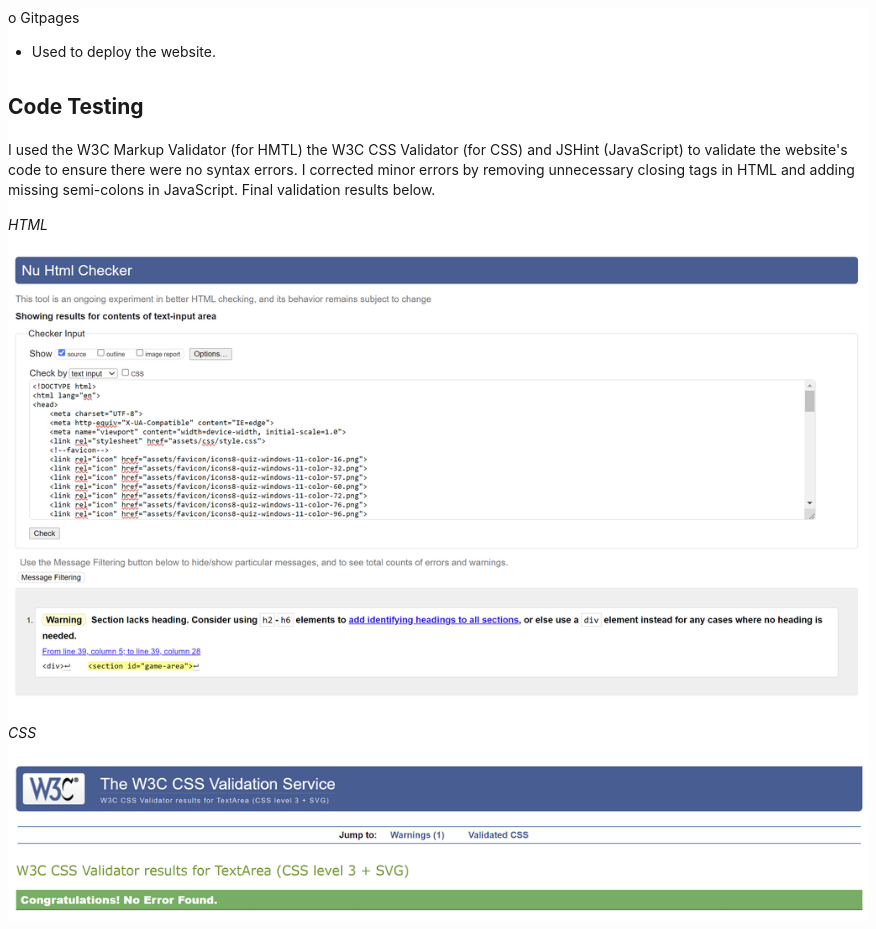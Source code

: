 o	Gitpages
-	Used to deploy the website.

## Code Testing
I used the W3C Markup Validator (for HMTL) the W3C CSS Validator (for CSS) and JSHint (JavaScript) to validate the website's code to ensure there were no syntax errors.  I corrected minor errors by removing unnecessary closing tags in HTML and adding missing semi-colons in JavaScript.  Final validation results below.

*HTML*

![Image showing w3 validation result](README_images/w3c_html_check_1.png)

*CSS*

![Image showing w3c validation result for css](README_images/w3_css_check_1.png)
